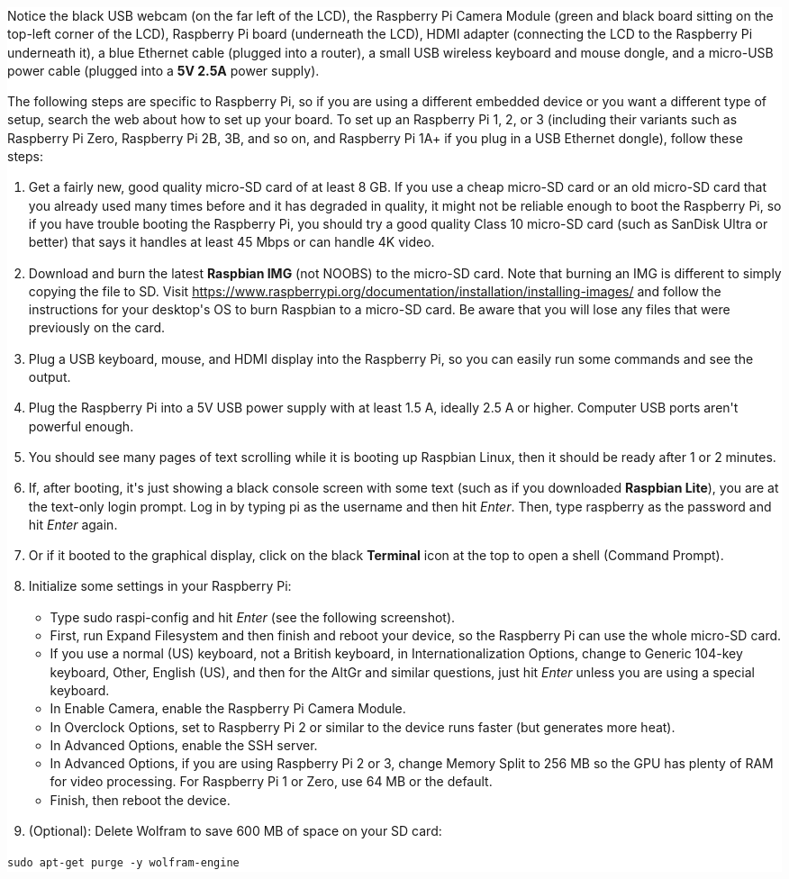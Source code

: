 Notice the black USB webcam (on the far left of the LCD), the Raspberry Pi Camera Module (green and black board  sitting on the top-left corner of the LCD), Raspberry Pi board  (underneath the LCD), HDMI adapter (connecting the LCD to the Raspberry  Pi underneath it), a blue Ethernet cable (plugged into a router), a  small USB wireless keyboard and mouse dongle, and a micro-USB power  cable (plugged into a **5V 2.5A** power supply).



The following steps are specific to  Raspberry Pi, so if you are using a different embedded device or you  want a different type of setup, search the web about how to set up your  board. To set up an Raspberry Pi 1, 2, or 3 (including their variants  such as Raspberry Pi Zero, Raspberry Pi 2B, 3B, and so on, and Raspberry Pi 1A+ if you plug in a USB Ethernet dongle), follow these steps:

1. Get a fairly new, good quality micro-SD card of at least 8 GB. If  you use a cheap micro-SD card or an old micro-SD card that you already  used many times before and it has degraded in quality, it might not be  reliable enough to boot the Raspberry Pi, so if you have trouble booting the Raspberry Pi, you should try a good quality Class 10 micro-SD card  (such as SanDisk Ultra or better) that says it handles at least 45 Mbps  or can handle 4K video.

1. Download and burn the latest **Raspbian IMG** (not NOOBS) to the micro-SD card. Note that burning an IMG is different to simply copying the file to SD. Visit https://www.raspberrypi.org/documentation/installation/installing-images/ and follow the instructions for your desktop's OS to burn Raspbian to a  micro-SD card. Be aware that you will lose any files that were  previously on the card.
2. Plug a USB keyboard, mouse, and HDMI display into the Raspberry Pi, so you can easily run some commands and see the output.
3. Plug the Raspberry Pi into a 5V USB power supply with at least 1.5  A, ideally 2.5 A or higher. Computer USB ports aren't powerful enough.
4. You should see many pages of text scrolling while it is booting up Raspbian Linux, then it should be ready after 1 or 2 minutes.
5. If, after booting, it's just showing a black console screen with some text (such as if you downloaded **Raspbian Lite**), you are at the text-only login prompt. Log in by typing pi as the username and then hit *Enter*. Then, type raspberry as the password and hit *Enter* again.
6. Or if it booted to the graphical display, click on the black **Terminal** icon at the top to open a shell (Command Prompt).
7. Initialize some settings in your Raspberry Pi: 
   - Type sudo raspi-config and hit *Enter* (see the following screenshot).
   - First, run Expand Filesystem and then finish and reboot your device, so the Raspberry Pi can use the whole micro-SD card.
   - If you use a normal (US) keyboard, not a British keyboard, in Internationalization Options, change to Generic 104-key keyboard, Other, English (US), and then for the AltGr and similar questions, just hit *Enter* unless you are using a special keyboard.
   - In Enable Camera, enable the Raspberry Pi Camera Module.
   - In Overclock Options, set to Raspberry Pi 2 or similar to the device runs faster (but generates more heat).
   - In Advanced Options, enable the SSH server.
   - In Advanced Options, if you are using Raspberry Pi 2 or 3, change Memory Split to 256 MB so the GPU has plenty of RAM for video processing. For Raspberry Pi 1 or Zero, use 64 MB or the default.
   - Finish, then reboot the device.

1. (Optional): Delete Wolfram to save 600 MB of space on your SD card:

```
sudo apt-get purge -y wolfram-engine
```

